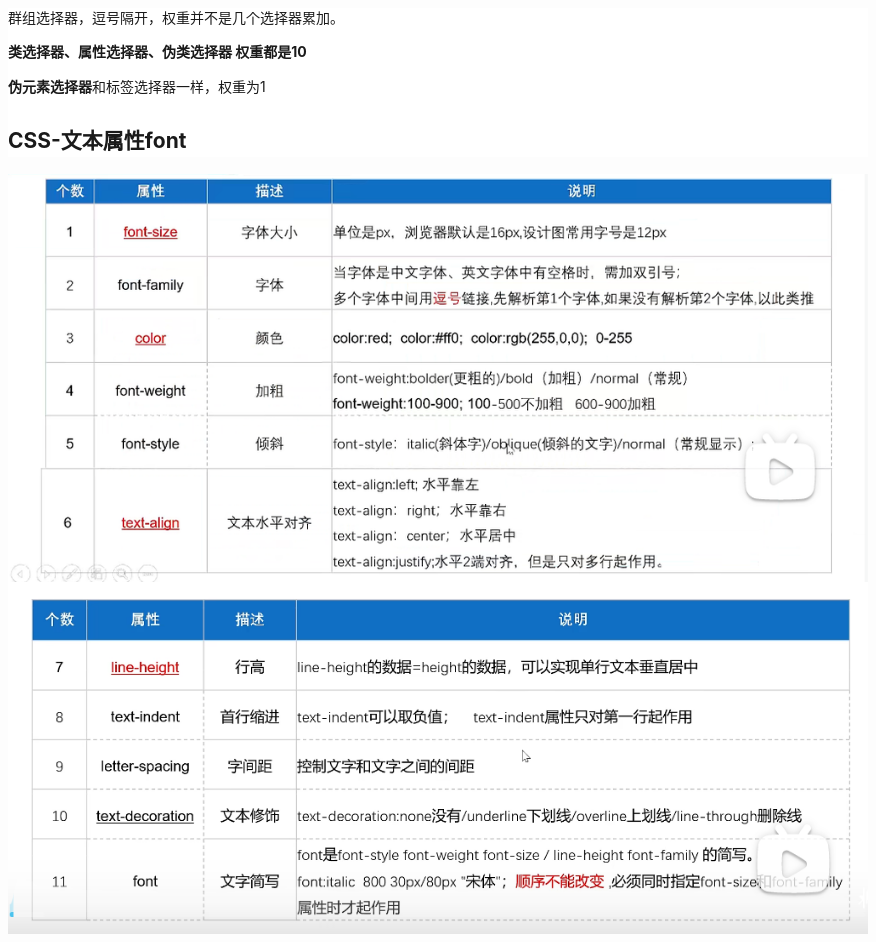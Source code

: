 群组选择器，逗号隔开，权重并不是几个选择器累加。

**类选择器、属性选择器、伪类选择器 权重都是10**

**伪元素选择器**和标签选择器一样，权重为1



## CSS-文本属性font

<img src="note1.assets/39.png" style="zoom:90%;float:left" />

<img src="note1.assets/44.png" style="zoom:90%;float:left" />
